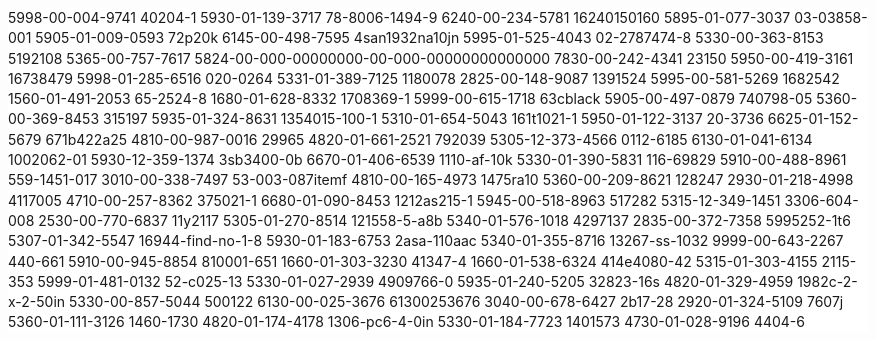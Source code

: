 5998-00-004-9741	40204-1
5930-01-139-3717	78-8006-1494-9
6240-00-234-5781	16240150160
5895-01-077-3037	03-03858-001
5905-01-009-0593	72p20k
6145-00-498-7595	4san1932na10jn
5995-01-525-4043	02-2787474-8
5330-00-363-8153	5192108
5365-00-757-7617	5824-00-000-00000000-00-000-00000000000000
7830-00-242-4341	23150
5950-00-419-3161	16738479
5998-01-285-6516	020-0264
5331-01-389-7125	1180078
2825-00-148-9087	1391524
5995-00-581-5269	1682542
1560-01-491-2053	65-2524-8
1680-01-628-8332	1708369-1
5999-00-615-1718	63cblack
5905-00-497-0879	740798-05
5360-00-369-8453	315197
5935-01-324-8631	1354015-100-1
5310-01-654-5043	161t1021-1
5950-01-122-3137	20-3736
6625-01-152-5679	671b422a25
4810-00-987-0016	29965
4820-01-661-2521	792039
5305-12-373-4566	0112-6185
6130-01-041-6134	1002062-01
5930-12-359-1374	3sb3400-0b
6670-01-406-6539	1110-af-10k
5330-01-390-5831	116-69829
5910-00-488-8961	559-1451-017
3010-00-338-7497	53-003-087itemf
4810-00-165-4973	1475ra10
5360-00-209-8621	128247
2930-01-218-4998	4117005
4710-00-257-8362	375021-1
6680-01-090-8453	1212as215-1
5945-00-518-8963	517282
5315-12-349-1451	3306-604-008
2530-00-770-6837	11y2117
5305-01-270-8514	121558-5-a8b
5340-01-576-1018	4297137
2835-00-372-7358	5995252-1t6
5307-01-342-5547	16944-find-no-1-8
5930-01-183-6753	2asa-110aac
5340-01-355-8716	13267-ss-1032
9999-00-643-2267	440-661
5910-00-945-8854	810001-651
1660-01-303-3230	41347-4
1660-01-538-6324	414e4080-42
5315-01-303-4155	2115-353
5999-01-481-0132	52-c025-13
5330-01-027-2939	4909766-0
5935-01-240-5205	32823-16s
4820-01-329-4959	1982c-2-x-2-50in
5330-00-857-5044	500122
6130-00-025-3676	61300253676
3040-00-678-6427	2b17-28
2920-01-324-5109	7607j
5360-01-111-3126	1460-1730
4820-01-174-4178	1306-pc6-4-0in
5330-01-184-7723	1401573
4730-01-028-9196	4404-6